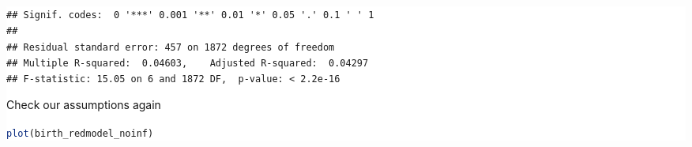     ## Signif. codes:  0 '***' 0.001 '**' 0.01 '*' 0.05 '.' 0.1 ' ' 1
    ## 
    ## Residual standard error: 457 on 1872 degrees of freedom
    ## Multiple R-squared:  0.04603,    Adjusted R-squared:  0.04297 
    ## F-statistic: 15.05 on 6 and 1872 DF,  p-value: < 2.2e-16

Check our assumptions again

``` r
plot(birth_redmodel_noinf)
```
